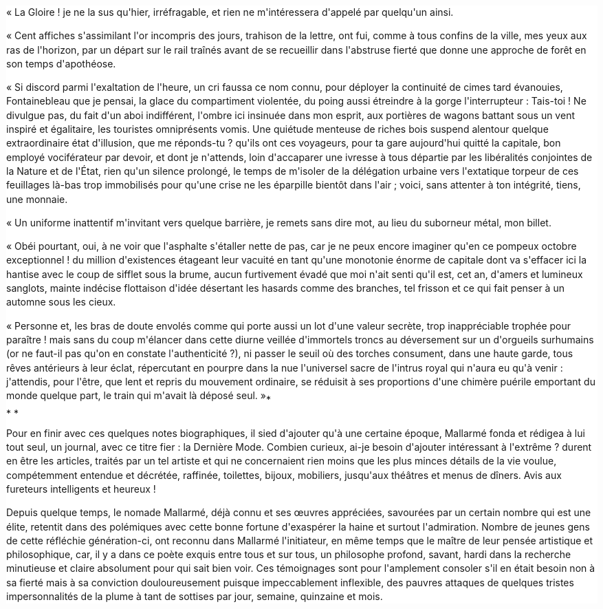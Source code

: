 « La Gloire ! je ne la sus qu'hier, irréfragable, et rien ne m'intéressera d'appelé par quelqu'un ainsi.

« Cent affiches s'assimilant l'or incompris des jours, trahison de la lettre, ont fui, comme à tous confins de la ville, mes yeux aux ras de l'horizon, par un départ sur le rail traînés avant de se recueillir dans l'abstruse fierté que donne une approche de forêt en son temps d'apothéose.

« Si discord parmi l'exaltation de l'heure, un cri faussa ce nom connu, pour déployer la continuité de cimes tard évanouies, Fontainebleau que je pensai, la glace du compartiment violentée, du poing aussi étreindre à la gorge l'interrupteur : Tais-toi ! Ne divulgue pas, du fait d'un aboi indifférent, l'ombre ici insinuée dans mon esprit, aux portières de wagons battant sous un vent inspiré et égalitaire, les touristes omniprésents vomis. Une quiétude menteuse de riches bois suspend alentour quelque extraordinaire état d'illusion, que me réponds-tu ? qu'ils ont ces voyageurs, pour ta gare aujourd'hui quitté la capitale, bon employé vociférateur par devoir, et dont je n'attends, loin d'accaparer une ivresse à tous départie par les libéralités conjointes de la Nature et de l'État, rien qu'un silence prolongé, le temps de m'isoler de la délégation urbaine vers l'extatique torpeur de ces feuillages là-bas trop immobilisés pour qu'une crise ne les éparpille bientôt dans l'air ; voici, sans attenter à ton intégrité, tiens, une monnaie. 

« Un uniforme inattentif m'invitant vers quelque barrière, je remets sans dire mot, au lieu du suborneur métal, mon billet.

« Obéi pourtant, oui, à ne voir que l'asphalte s'étaller nette de pas, car je ne peux encore imaginer qu'en ce pompeux octobre exceptionnel ! du million d'existences étageant leur vacuité en tant qu'une monotonie énorme de capitale dont va s'effacer ici la hantise avec le coup de sifflet sous la brume, aucun furtivement évadé que moi n'ait senti qu'il est, cet an, d'amers et lumineux sanglots, mainte indécise flottaison d'idée désertant les hasards comme des branches, tel frisson et ce qui fait penser à un automne sous les cieux.

« Personne et, les bras de doute envolés comme qui porte aussi un lot d'une valeur secrète, trop inappréciable trophée pour paraître ! mais sans du coup m'élancer dans cette diurne veillée d'immortels troncs au déversement sur un d'orgueils surhumains (or ne faut-il pas qu'on en constate l'authenticité ?), ni passer le seuil où des torches consument, dans une haute garde, tous rêves antérieurs à leur éclat, répercutant en pourpre dans la nue l'universel sacre de l'intrus royal qui n'aura eu qu'à venir : j'attendis, pour l'être, que lent et repris du mouvement ordinaire, se réduisit à ses proportions d'une chimère puérile emportant du monde quelque part, le train qui m'avait là déposé seul. »⁎  
⁎ ⁎

Pour en finir avec ces quelques notes biographiques, il sied d'ajouter qu'à une certaine époque, Mallarmé fonda et rédigea à lui tout seul, un journal, avec ce titre fier : la Dernière Mode. Combien curieux, ai-je besoin d'ajouter intéressant à l'extrême ? durent en être les articles, traités par un tel artiste et qui ne concernaient rien moins que les plus minces détails de la vie voulue, compétemment entendue et décrétée, raffinée, toilettes, bijoux, mobiliers, jusqu'aux théâtres et menus de dîners. Avis aux fureteurs intelligents et heureux !

Depuis quelque temps, le nomade Mallarmé, déjà connu et ses œuvres appréciées, savourées par un certain nombre qui est une élite, retentit dans des polémiques avec cette bonne fortune d'exaspérer la haine et surtout l'admiration. Nombre de jeunes gens de cette réfléchie génération-ci, ont reconnu dans Mallarmé l'initiateur, en même temps que le maître de leur pensée artistique et philosophique, car, il y a dans ce poète exquis entre tous et sur tous, un philosophe profond, savant, hardi dans la recherche minutieuse et claire absolument pour qui sait bien voir. Ces témoignages sont pour l'amplement consoler s'il en était besoin non à sa fierté mais à sa conviction douloureusement puisque impeccablement inflexible, des pauvres attaques de quelques tristes impersonnalités de la plume à tant de sottises par jour, semaine, quinzaine et mois.
